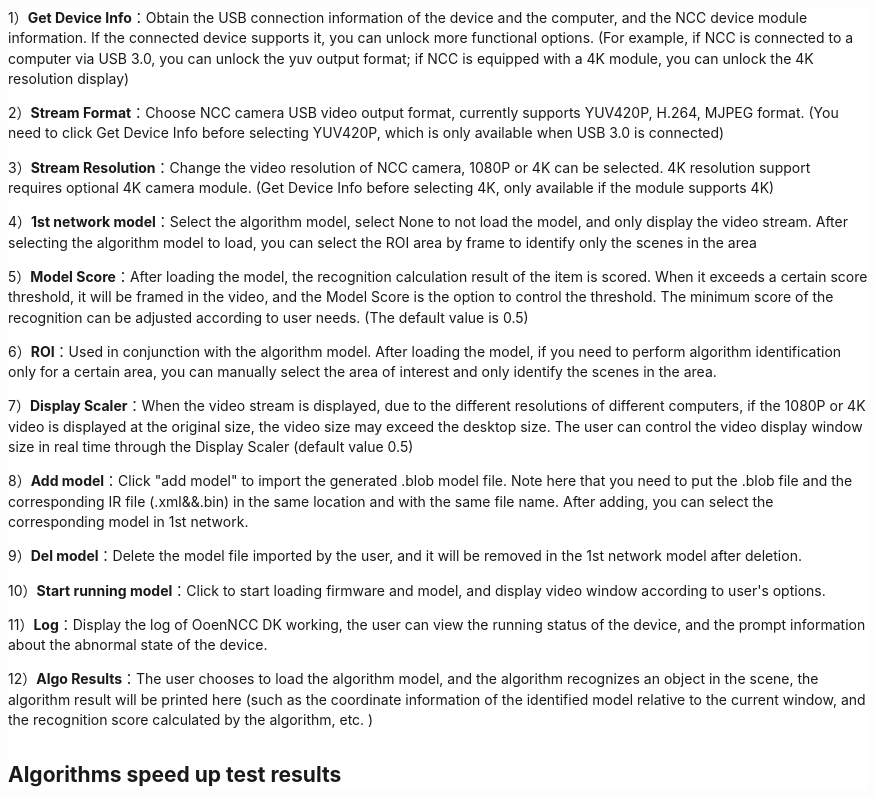 



1）**Get Device Info**：Obtain the USB connection information of the device and the computer,  and the NCC device module information. If the connected device supports  it, you can unlock more functional options. (For example, if NCC is  connected to a computer via USB 3.0, you can unlock the yuv output  format; if NCC is equipped with a 4K module, you can unlock the 4K  resolution display)

2）**Stream Format**：Choose NCC camera USB video output format, currently supports YUV420P,  H.264, MJPEG format. (You need to click Get Device Info before selecting YUV420P, which is only available when USB 3.0 is connected)

3）**Stream Resolution**：Change the video resolution of NCC camera, 1080P or 4K can be selected.  4K resolution support requires optional 4K camera module. (Get Device  Info before selecting 4K, only available if the module supports 4K)

4）**1st network model**：Select the algorithm model, select None to not load the model, and only  display the video stream. After selecting the algorithm model to load,  you can select the ROI area by frame to identify only the scenes in the  area

5）**Model Score**：After loading the model, the recognition calculation result of the item  is scored. When it exceeds a certain score threshold, it will be framed  in the video, and the Model Score is the option to control the  threshold. The minimum score of the recognition can be adjusted  according to user needs. (The default value is 0.5)

6）**ROI**：Used in conjunction with the algorithm model. After loading the model,  if you need to perform algorithm identification only for a certain area, you can manually select the area of interest and only identify the  scenes in the area.

7）**Display Scaler**：When the video stream is displayed, due to the different resolutions of  different computers, if the 1080P or 4K video is displayed at the  original size, the video size may exceed the desktop size. The user can  control the video display window size in real time through the Display  Scaler (default value 0.5)

8）**Add model**：Click "add model" to import the generated .blob model file. Note here  that you need to put the .blob file and the corresponding IR file  (.xml&&.bin) in the same location and with the same file name. After adding, you can select the corresponding model in 1st network.

9）**Del model**：Delete the model file imported by the user, and it will be removed in the 1st network model after deletion.

10）**Start running model**：Click to start loading firmware and model, and display video window according to user's options.

11）**Log**：Display the log of OoenNCC DK working, the user can view the running  status of the device, and the prompt information about the abnormal  state of the device.

12）**Algo Results**：The user chooses to load the algorithm model, and the algorithm  recognizes an object in the scene, the algorithm result will be printed  here (such as the coordinate information of the identified model  relative to the current window, and the recognition score calculated by  the algorithm, etc. )





## Algorithms speed up test results
